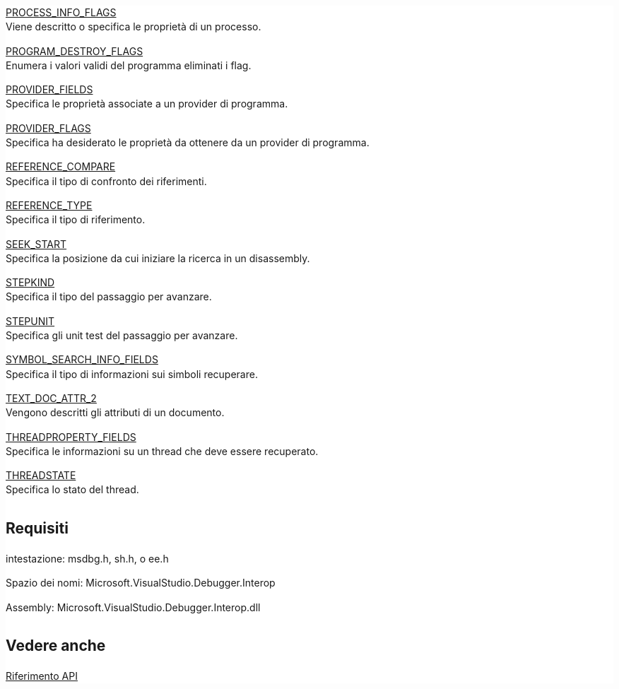  [PROCESS\_INFO\_FLAGS](../../../extensibility/debugger/reference/process-info-flags.md)  
 Viene descritto o specifica le proprietà di un processo.  
  
 [PROGRAM\_DESTROY\_FLAGS](../../../extensibility/debugger/reference/program-destroy-flags.md)  
 Enumera i valori validi del programma eliminati i flag.  
  
 [PROVIDER\_FIELDS](../../../extensibility/debugger/reference/provider-fields.md)  
 Specifica le proprietà associate a un provider di programma.  
  
 [PROVIDER\_FLAGS](../../../extensibility/debugger/reference/provider-flags.md)  
 Specifica ha desiderato le proprietà da ottenere da un provider di programma.  
  
 [REFERENCE\_COMPARE](../../../extensibility/debugger/reference/reference-compare.md)  
 Specifica il tipo di confronto dei riferimenti.  
  
 [REFERENCE\_TYPE](../../../extensibility/debugger/reference/reference-type.md)  
 Specifica il tipo di riferimento.  
  
 [SEEK\_START](../../../extensibility/debugger/reference/seek-start.md)  
 Specifica la posizione da cui iniziare la ricerca in un disassembly.  
  
 [STEPKIND](../../../extensibility/debugger/reference/stepkind.md)  
 Specifica il tipo del passaggio per avanzare.  
  
 [STEPUNIT](../../../extensibility/debugger/reference/stepunit.md)  
 Specifica gli unit test del passaggio per avanzare.  
  
 [SYMBOL\_SEARCH\_INFO\_FIELDS](../../../extensibility/debugger/reference/symbol-search-info-fields.md)  
 Specifica il tipo di informazioni sui simboli recuperare.  
  
 [TEXT\_DOC\_ATTR\_2](../../../extensibility/debugger/reference/text-doc-attr-2.md)  
 Vengono descritti gli attributi di un documento.  
  
 [THREADPROPERTY\_FIELDS](../../../extensibility/debugger/reference/threadproperty-fields.md)  
 Specifica le informazioni su un thread che deve essere recuperato.  
  
 [THREADSTATE](../../../extensibility/debugger/reference/threadstate.md)  
 Specifica lo stato del thread.  
  
## Requisiti  
 intestazione: msdbg.h, sh.h, o ee.h  
  
 Spazio dei nomi: Microsoft.VisualStudio.Debugger.Interop  
  
 Assembly: Microsoft.VisualStudio.Debugger.Interop.dll  
  
## Vedere anche  
 [Riferimento API](../../../extensibility/debugger/reference/api-reference-visual-studio-debugging.md)